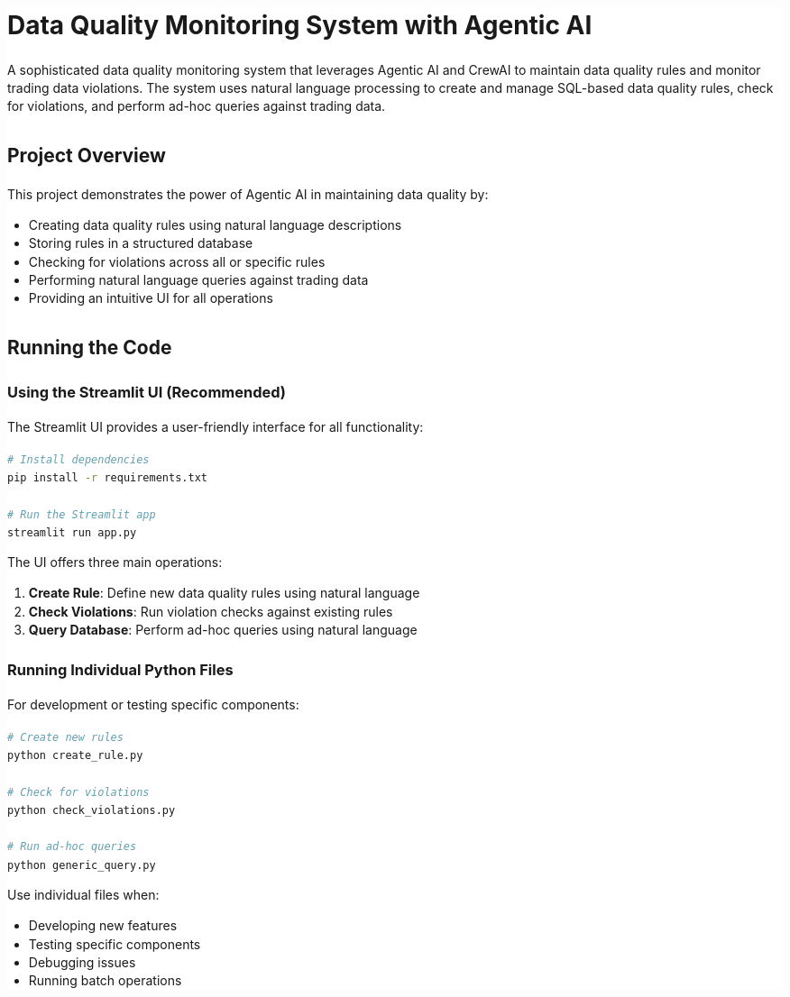 # Data Quality Monitoring System with Agentic AI

A sophisticated data quality monitoring system that leverages Agentic AI and CrewAI to maintain data quality rules and monitor trading data violations. The system uses natural language processing to create and manage SQL-based data quality rules, check for violations, and perform ad-hoc queries against trading data.

## Project Overview

This project demonstrates the power of Agentic AI in maintaining data quality by:
- Creating data quality rules using natural language descriptions
- Storing rules in a structured database
- Checking for violations across all or specific rules
- Performing natural language queries against trading data
- Providing an intuitive UI for all operations

## Running the Code

### Using the Streamlit UI (Recommended)

The Streamlit UI provides a user-friendly interface for all functionality:

```bash
# Install dependencies
pip install -r requirements.txt

# Run the Streamlit app
streamlit run app.py
```

The UI offers three main operations:
1. **Create Rule**: Define new data quality rules using natural language
2. **Check Violations**: Run violation checks against existing rules
3. **Query Database**: Perform ad-hoc queries using natural language

### Running Individual Python Files

For development or testing specific components:

```bash
# Create new rules
python create_rule.py

# Check for violations
python check_violations.py

# Run ad-hoc queries
python generic_query.py
```

Use individual files when:
- Developing new features
- Testing specific components
- Debugging issues
- Running batch operations

